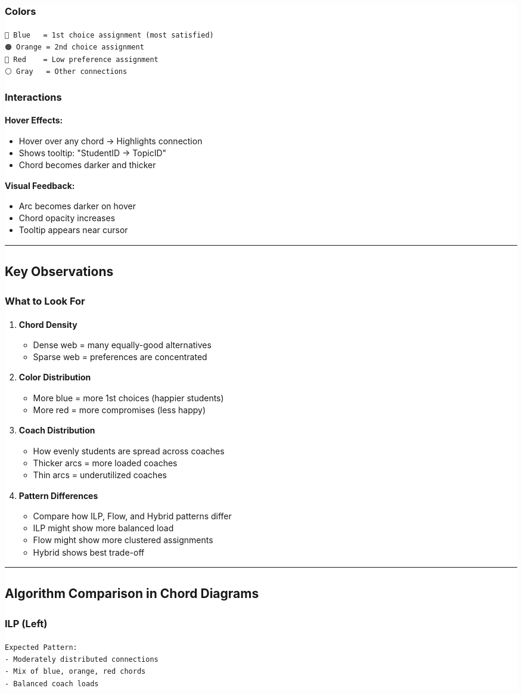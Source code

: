 ### Colors

```
🔵 Blue   = 1st choice assignment (most satisfied)
🟠 Orange = 2nd choice assignment
🔴 Red    = Low preference assignment
⚪ Gray   = Other connections
```

### Interactions

**Hover Effects:**
- Hover over any chord → Highlights connection
- Shows tooltip: "StudentID → TopicID"
- Chord becomes darker and thicker

**Visual Feedback:**
- Arc becomes darker on hover
- Chord opacity increases
- Tooltip appears near cursor

---

## Key Observations

### What to Look For

1. **Chord Density**
   - Dense web = many equally-good alternatives
   - Sparse web = preferences are concentrated

2. **Color Distribution**
   - More blue = more 1st choices (happier students)
   - More red = more compromises (less happy)

3. **Coach Distribution**
   - How evenly students are spread across coaches
   - Thicker arcs = more loaded coaches
   - Thin arcs = underutilized coaches

4. **Pattern Differences**
   - Compare how ILP, Flow, and Hybrid patterns differ
   - ILP might show more balanced load
   - Flow might show more clustered assignments
   - Hybrid shows best trade-off

---

## Algorithm Comparison in Chord Diagrams

### ILP (Left)
```
Expected Pattern:
- Moderately distributed connections
- Mix of blue, orange, red chords
- Balanced coach loads
```
